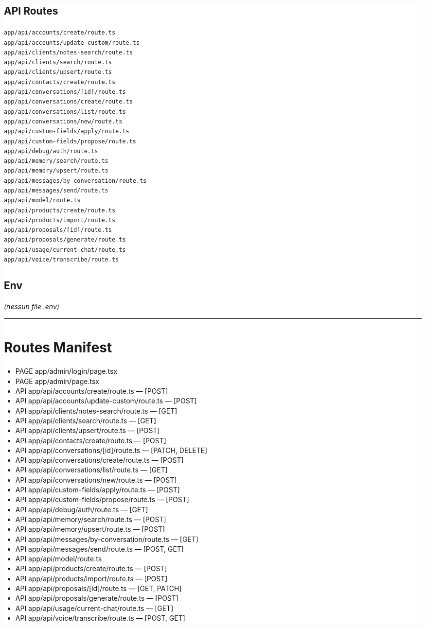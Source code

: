 ## API Routes
```
app/api/accounts/create/route.ts
app/api/accounts/update-custom/route.ts
app/api/clients/notes-search/route.ts
app/api/clients/search/route.ts
app/api/clients/upsert/route.ts
app/api/contacts/create/route.ts
app/api/conversations/[id]/route.ts
app/api/conversations/create/route.ts
app/api/conversations/list/route.ts
app/api/conversations/new/route.ts
app/api/custom-fields/apply/route.ts
app/api/custom-fields/propose/route.ts
app/api/debug/auth/route.ts
app/api/memory/search/route.ts
app/api/memory/upsert/route.ts
app/api/messages/by-conversation/route.ts
app/api/messages/send/route.ts
app/api/model/route.ts
app/api/products/create/route.ts
app/api/products/import/route.ts
app/api/proposals/[id]/route.ts
app/api/proposals/generate/route.ts
app/api/usage/current-chat/route.ts
app/api/voice/transcribe/route.ts
```

## Env
_(nessun file .env)_


---

# Routes Manifest

- PAGE app/admin/login/page.tsx
- PAGE app/admin/page.tsx
- API app/api/accounts/create/route.ts — [POST]
- API app/api/accounts/update-custom/route.ts — [POST]
- API app/api/clients/notes-search/route.ts — [GET]
- API app/api/clients/search/route.ts — [GET]
- API app/api/clients/upsert/route.ts — [POST]
- API app/api/contacts/create/route.ts — [POST]
- API app/api/conversations/[id]/route.ts — [PATCH, DELETE]
- API app/api/conversations/create/route.ts — [POST]
- API app/api/conversations/list/route.ts — [GET]
- API app/api/conversations/new/route.ts — [POST]
- API app/api/custom-fields/apply/route.ts — [POST]
- API app/api/custom-fields/propose/route.ts — [POST]
- API app/api/debug/auth/route.ts — [GET]
- API app/api/memory/search/route.ts — [POST]
- API app/api/memory/upsert/route.ts — [POST]
- API app/api/messages/by-conversation/route.ts — [GET]
- API app/api/messages/send/route.ts — [POST, GET]
- API app/api/model/route.ts
- API app/api/products/create/route.ts — [POST]
- API app/api/products/import/route.ts — [POST]
- API app/api/proposals/[id]/route.ts — [GET, PATCH]
- API app/api/proposals/generate/route.ts — [POST]
- API app/api/usage/current-chat/route.ts — [GET]
- API app/api/voice/transcribe/route.ts — [POST, GET]